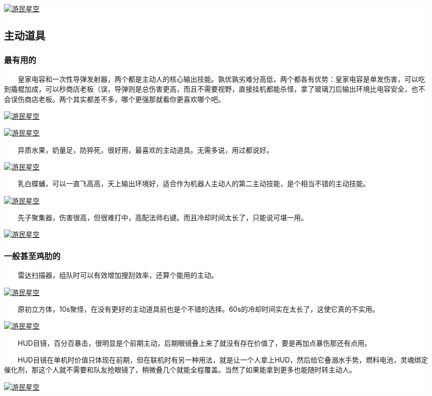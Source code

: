 [![游民星空](http://img1.gamersky.com/image2019/05/20190503_lc_475_4/image063_S.jpg)](http://www.gamersky.com/showimage/id_gamersky.shtml?http://img1.gamersky.com/image2019/05/20190503_lc_475_4/image063.jpg)

## **主动道具**

### **最有用的**

　　皇家电容和一次性导弹发射器，两个都是主动人的核心输出技能。孰优孰劣难分高低，两个都各有优势：皇家电容是单发伤害，可以吃到撬棍加成，可以秒商店老板（误，导弹则是总伤害更高，而且不需要视野，直接挂机都能杀怪，拿了玻璃刀后输出环境比电容安全，也不会误伤商店老板。两个其实都差不多，哪个更强那就看你更喜欢哪个吧。

[![游民星空](http://img1.gamersky.com/image2019/05/20190503_lc_475_4/image064_S.jpg)](http://www.gamersky.com/showimage/id_gamersky.shtml?http://img1.gamersky.com/image2019/05/20190503_lc_475_4/image064.jpg)

[![游民星空](http://img1.gamersky.com/image2019/05/20190503_lc_475_4/image065_S.jpg)](http://www.gamersky.com/showimage/id_gamersky.shtml?http://img1.gamersky.com/image2019/05/20190503_lc_475_4/image065.jpg)

　　异质水果，奶量足，防猝死，很好用，最喜欢的主动道具。无需多说，用过都说好。

[![游民星空](http://img1.gamersky.com/image2019/05/20190503_lc_475_4/image066_S.jpg)](http://www.gamersky.com/showimage/id_gamersky.shtml?http://img1.gamersky.com/image2019/05/20190503_lc_475_4/image066.jpg)

　　乳白蝶蛹，可以一直飞高高，天上输出环境好，适合作为机器人主动人的第二主动技能，是个相当不错的主动技能。

[![游民星空](http://img1.gamersky.com/image2019/05/20190503_lc_475_4/image067_S.jpg)](http://www.gamersky.com/showimage/id_gamersky.shtml?http://img1.gamersky.com/image2019/05/20190503_lc_475_4/image067.jpg)

　　先子聚集器，伤害很高，但很难打中，高配法师右键。而且冷却时间太长了，只能说可堪一用。

[![游民星空](http://img1.gamersky.com/image2019/05/20190503_lc_475_4/image068_S.jpg)](http://www.gamersky.com/showimage/id_gamersky.shtml?http://img1.gamersky.com/image2019/05/20190503_lc_475_4/image068.jpg)

### **一般甚至鸡肋的**

　　雷达扫描器，组队时可以有效增加搜刮效率，还算个能用的主动。

[![游民星空](http://img1.gamersky.com/image2019/05/20190503_lc_475_4/image069_S.jpg)](http://www.gamersky.com/showimage/id_gamersky.shtml?http://img1.gamersky.com/image2019/05/20190503_lc_475_4/image069.jpg)

　　原初立方体，10s聚怪，在没有更好的主动道具前也是个不错的选择。60s的冷却时间实在太长了，这使它真的不实用。

[![游民星空](http://img1.gamersky.com/image2019/05/20190503_lc_475_4/image070_S.jpg)](http://www.gamersky.com/showimage/id_gamersky.shtml?http://img1.gamersky.com/image2019/05/20190503_lc_475_4/image070.jpg)

　　HUD目镜，百分百暴击，很明显是个前期主动，后期眼镜叠上来了就没有存在价值了，要是再加点暴伤那还有点用。

　　HUD目镜在单机时价值只体现在前期，但在联机时有另一种用法，就是让一个人拿上HUD，然后给它叠溺水手势，燃料电池，灵魂绑定催化剂，那这个人就不需要和队友抢眼镜了，稍微叠几个就能全程覆盖。当然了如果能拿到更多也能随时转主动人。

[![游民星空](http://img1.gamersky.com/image2019/05/20190503_lc_475_4/image071_S.jpg)](http://www.gamersky.com/showimage/id_gamersky.shtml?http://img1.gamersky.com/image2019/05/20190503_lc_475_4/image071.jpg)
